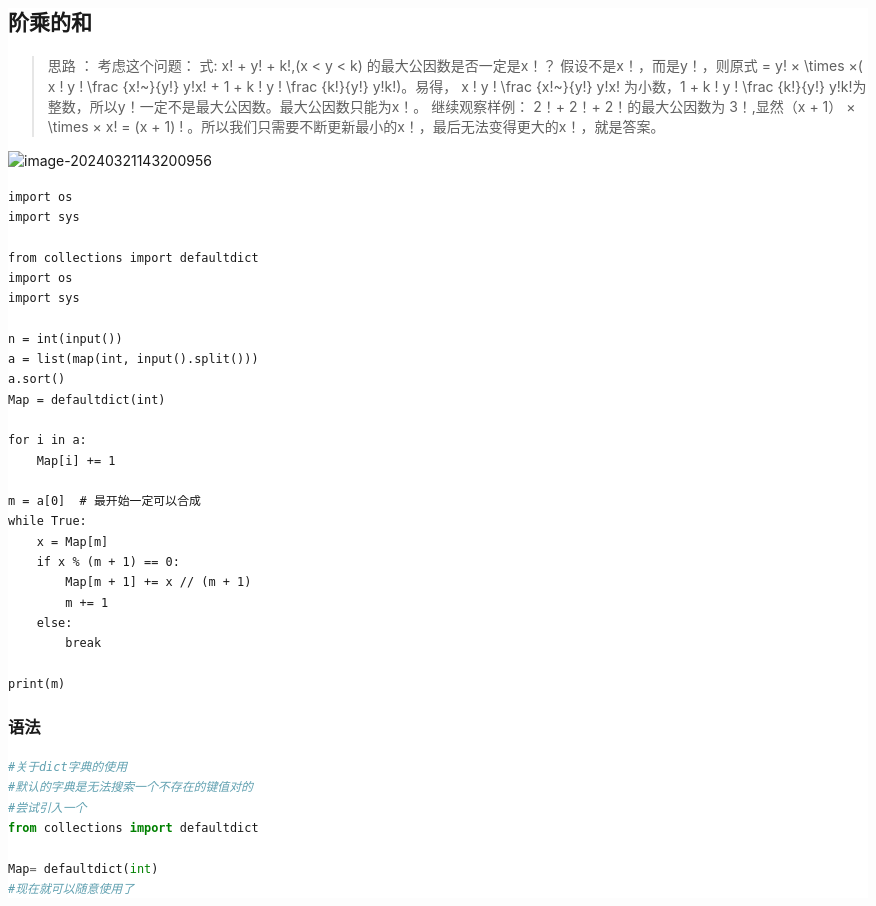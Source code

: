 

## 阶乘的和



>思路 ： 考虑这个问题： 式: x! + y! + k!,(x < y < k) 的最大公因数是否一定是x！？ 假设不是x！，而是y！，则原式 = y! × \times ×( x !   y ! \frac {x!~}{y!} y!x!  + 1 + k ! y ! \frac {k!}{y!} y!k!)。易得， x !   y ! \frac {x!~}{y!} y!x!  为小数，1 + k ! y ! \frac {k!}{y!} y!k!为整数，所以y！一定不是最大公因数。最大公因数只能为x！。
>继续观察样例： 2！+ 2！+ 2！的最大公因数为 3！,显然（x + 1） × \times × x! = (x + 1) ! 。所以我们只需要不断更新最小的x！，最后无法变得更大的x！，就是答案。

 ![image-20240321143200956](http://battle.wicp.io:9001/blog1/202403211432017.png)

~~~
import os
import sys

from collections import defaultdict
import os
import sys

n = int(input())
a = list(map(int, input().split()))
a.sort()
Map = defaultdict(int)

for i in a:
    Map[i] += 1

m = a[0]  # 最开始一定可以合成
while True:
    x = Map[m]
    if x % (m + 1) == 0:
        Map[m + 1] += x // (m + 1)
        m += 1
    else:
        break

print(m)
~~~

### 语法

~~~python
#关于dict字典的使用
#默认的字典是无法搜索一个不存在的键值对的 
#尝试引入一个
from collections import defaultdict

Map= defaultdict(int)
#现在就可以随意使用了
~~~
